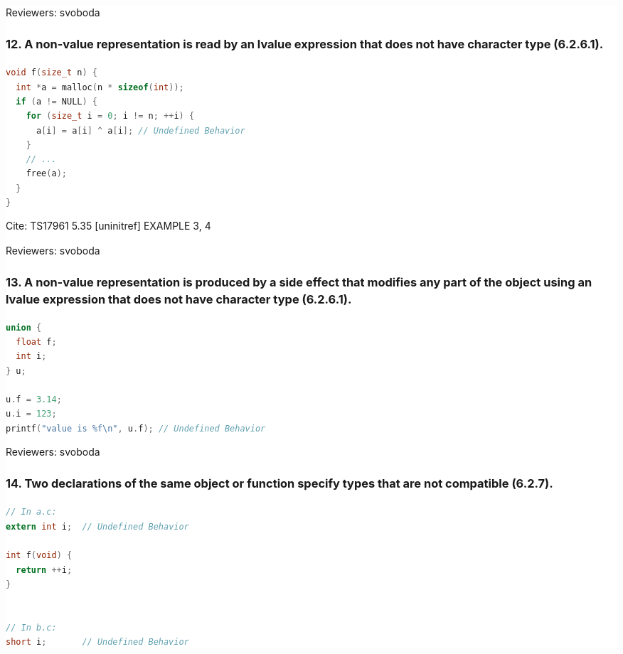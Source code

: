 Reviewers: svoboda

### 12\. A non-value representation is read by an lvalue expression that does not have character type (6.2.6.1).

``` c
void f(size_t n) {
  int *a = malloc(n * sizeof(int));
  if (a != NULL) {
    for (size_t i = 0; i != n; ++i) {
      a[i] = a[i] ^ a[i]; // Undefined Behavior
    }
    // ...
    free(a);
  }
}
```

Cite: TS17961 5.35 \[uninitref\] EXAMPLE 3, 4

Reviewers: svoboda

### 13\. A non-value representation is produced by a side effect that modifies any part of the object using an lvalue expression that does not have character type (6.2.6.1).

``` c
union {
  float f;
  int i;
} u;

u.f = 3.14;
u.i = 123;
printf("value is %f\n", u.f); // Undefined Behavior
```

Reviewers: svoboda

### 14\. Two declarations of the same object or function specify types that are not compatible (6.2.7).

``` c
// In a.c:
extern int i;  // Undefined Behavior

int f(void) {
  return ++i;
}


// In b.c:
short i;       // Undefined Behavior
```
